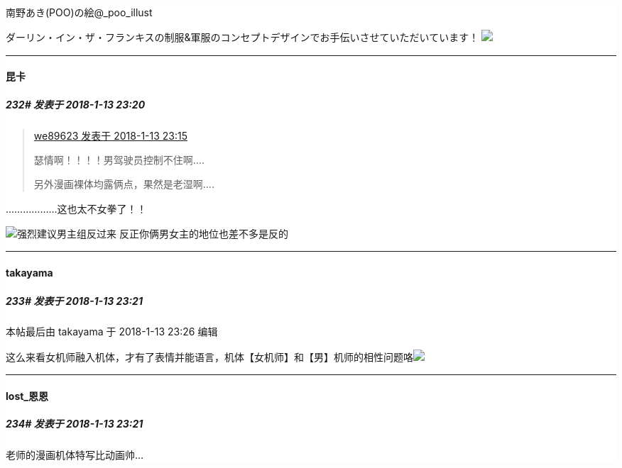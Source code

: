 

南野あき(POO)の絵@_poo_illust

ダーリン・イン・ザ・フランキスの制服&amp;軍服のコンセプトデザインでお手伝いさせていただいています！
<img src="http://wx4.sinaimg.cn/large/740ca5e5gy1fnfe2voz35j20oh0uwe2l.jpg" referrerpolicy="no-referrer">







*****

####  昆卡  
##### 232#       发表于 2018-1-13 23:20


<blockquote><a href="httphttps://bbs.saraba1st.com/2b/forum.php?mod=redirect&amp;goto=findpost&amp;pid=38229503&amp;ptid=1574816" target="_blank">we89623 发表于 2018-1-13 23:15</a>

瑟情啊！！！！男驾驶员控制不住啊....

另外漫画裸体均露俩点，果然是老湿啊....</blockquote>
………………这也太不女拳了！！

<img src="https://static.saraba1st.com/image/smiley/face2017/065.png" referrerpolicy="no-referrer">强烈建议男主组反过来 反正你俩男女主的地位也差不多是反的







*****

####  takayama  
##### 233#       发表于 2018-1-13 23:21


 本帖最后由 takayama 于 2018-1-13 23:26 编辑 

这么来看女机师融入机体，才有了表情并能语言，机体【女机师】和【男】机师的相性问题咯<img src="https://static.saraba1st.com/image/smiley/face2017/077.png" referrerpolicy="no-referrer">







*****

####  lost_恩恩  
##### 234#       发表于 2018-1-13 23:21




老师的漫画机体特写比动画帅…






